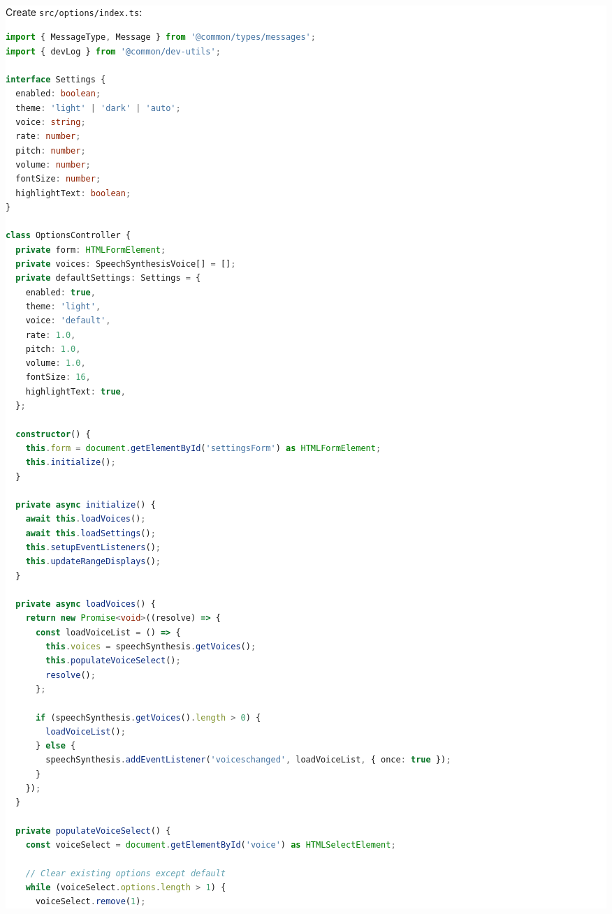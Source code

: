Create `src/options/index.ts`:
```typescript
import { MessageType, Message } from '@common/types/messages';
import { devLog } from '@common/dev-utils';

interface Settings {
  enabled: boolean;
  theme: 'light' | 'dark' | 'auto';
  voice: string;
  rate: number;
  pitch: number;
  volume: number;
  fontSize: number;
  highlightText: boolean;
}

class OptionsController {
  private form: HTMLFormElement;
  private voices: SpeechSynthesisVoice[] = [];
  private defaultSettings: Settings = {
    enabled: true,
    theme: 'light',
    voice: 'default',
    rate: 1.0,
    pitch: 1.0,
    volume: 1.0,
    fontSize: 16,
    highlightText: true,
  };
  
  constructor() {
    this.form = document.getElementById('settingsForm') as HTMLFormElement;
    this.initialize();
  }
  
  private async initialize() {
    await this.loadVoices();
    await this.loadSettings();
    this.setupEventListeners();
    this.updateRangeDisplays();
  }
  
  private async loadVoices() {
    return new Promise<void>((resolve) => {
      const loadVoiceList = () => {
        this.voices = speechSynthesis.getVoices();
        this.populateVoiceSelect();
        resolve();
      };
      
      if (speechSynthesis.getVoices().length > 0) {
        loadVoiceList();
      } else {
        speechSynthesis.addEventListener('voiceschanged', loadVoiceList, { once: true });
      }
    });
  }
  
  private populateVoiceSelect() {
    const voiceSelect = document.getElementById('voice') as HTMLSelectElement;
    
    // Clear existing options except default
    while (voiceSelect.options.length > 1) {
      voiceSelect.remove(1);
```